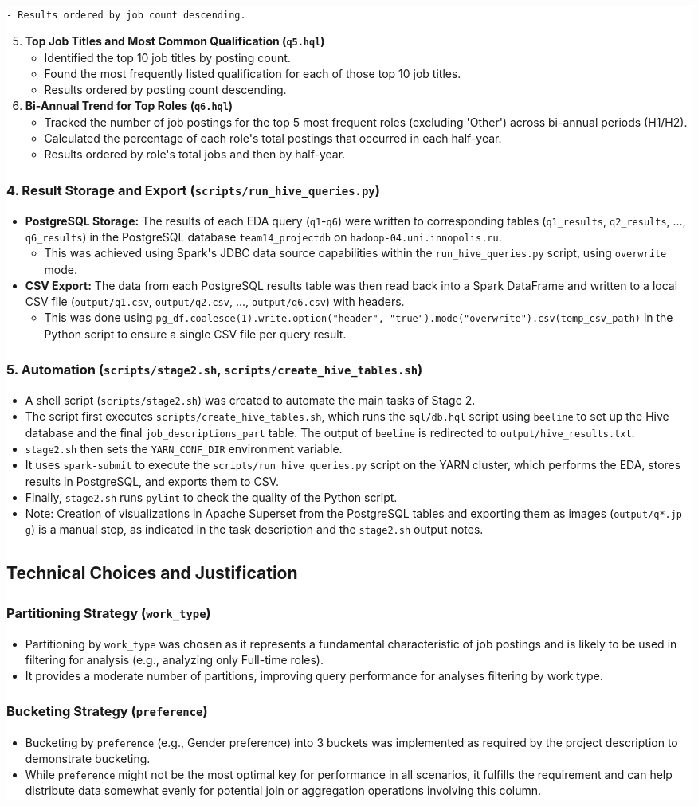     - Results ordered by job count descending.
5.  **Top Job Titles and Most Common Qualification (`q5.hql`)**
    - Identified the top 10 job titles by posting count.
    - Found the most frequently listed qualification for each of those top 10 job titles.
    - Results ordered by posting count descending.
6.  **Bi-Annual Trend for Top Roles (`q6.hql`)**
    - Tracked the number of job postings for the top 5 most frequent roles (excluding 'Other') across bi-annual periods (H1/H2).
    - Calculated the percentage of each role's total postings that occurred in each half-year.
    - Results ordered by role's total jobs and then by half-year.

### 4. Result Storage and Export (`scripts/run_hive_queries.py`)
- **PostgreSQL Storage:** The results of each EDA query (`q1`-`q6`) were written to corresponding tables (`q1_results`, `q2_results`, ..., `q6_results`) in the PostgreSQL database `team14_projectdb` on `hadoop-04.uni.innopolis.ru`.
  - This was achieved using Spark's JDBC data source capabilities within the `run_hive_queries.py` script, using `overwrite` mode.
- **CSV Export:** The data from each PostgreSQL results table was then read back into a Spark DataFrame and written to a local CSV file (`output/q1.csv`, `output/q2.csv`, ..., `output/q6.csv`) with headers.
  - This was done using `pg_df.coalesce(1).write.option("header", "true").mode("overwrite").csv(temp_csv_path)` in the Python script to ensure a single CSV file per query result.

### 5. Automation (`scripts/stage2.sh`, `scripts/create_hive_tables.sh`)
- A shell script (`scripts/stage2.sh`) was created to automate the main tasks of Stage 2.
- The script first executes `scripts/create_hive_tables.sh`, which runs the `sql/db.hql` script using `beeline` to set up the Hive database and the final `job_descriptions_part` table. The output of `beeline` is redirected to `output/hive_results.txt`.
- `stage2.sh` then sets the `YARN_CONF_DIR` environment variable.
- It uses `spark-submit` to execute the `scripts/run_hive_queries.py` script on the YARN cluster, which performs the EDA, stores results in PostgreSQL, and exports them to CSV.
- Finally, `stage2.sh` runs `pylint` to check the quality of the Python script.
- Note: Creation of visualizations in Apache Superset from the PostgreSQL tables and exporting them as images (`output/q*.jpg`) is a manual step, as indicated in the task description and the `stage2.sh` output notes.

## Technical Choices and Justification

### Partitioning Strategy (`work_type`)
- Partitioning by `work_type` was chosen as it represents a fundamental characteristic of job postings and is likely to be used in filtering for analysis (e.g., analyzing only Full-time roles).
- It provides a moderate number of partitions, improving query performance for analyses filtering by work type.

### Bucketing Strategy (`preference`)
- Bucketing by `preference` (e.g., Gender preference) into 3 buckets was implemented as required by the project description to demonstrate bucketing.
- While `preference` might not be the most optimal key for performance in all scenarios, it fulfills the requirement and can help distribute data somewhat evenly for potential join or aggregation operations involving this column.
